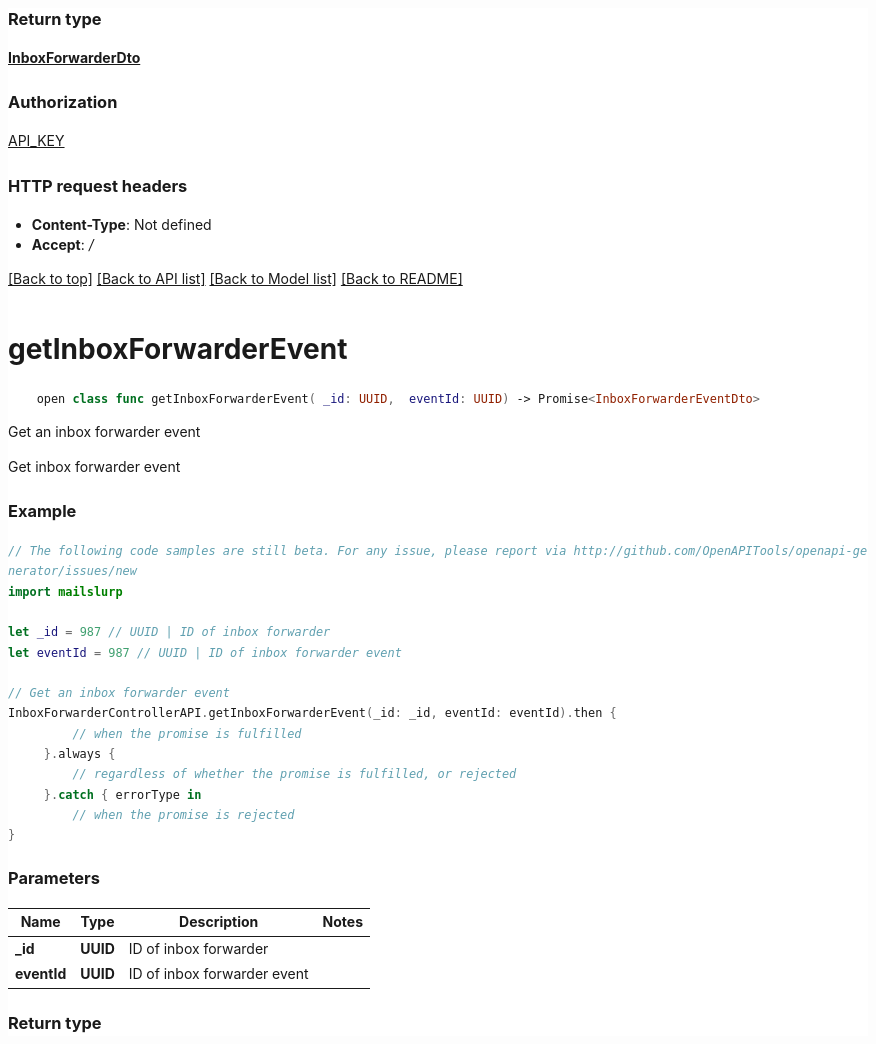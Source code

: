 ### Return type

[**InboxForwarderDto**](InboxForwarderDto)

### Authorization

[API_KEY](../README#API_KEY)

### HTTP request headers

 - **Content-Type**: Not defined
 - **Accept**: */*

[[Back to top]](#) [[Back to API list]](../README#documentation-for-api-endpoints) [[Back to Model list]](../README#documentation-for-models) [[Back to README]](../README)

# **getInboxForwarderEvent**
```swift
    open class func getInboxForwarderEvent( _id: UUID,  eventId: UUID) -> Promise<InboxForwarderEventDto>
```

Get an inbox forwarder event

Get inbox forwarder event

### Example
```swift
// The following code samples are still beta. For any issue, please report via http://github.com/OpenAPITools/openapi-generator/issues/new
import mailslurp

let _id = 987 // UUID | ID of inbox forwarder
let eventId = 987 // UUID | ID of inbox forwarder event

// Get an inbox forwarder event
InboxForwarderControllerAPI.getInboxForwarderEvent(_id: _id, eventId: eventId).then {
         // when the promise is fulfilled
     }.always {
         // regardless of whether the promise is fulfilled, or rejected
     }.catch { errorType in
         // when the promise is rejected
}
```

### Parameters

Name | Type | Description  | Notes
------------- | ------------- | ------------- | -------------
 **_id** | **UUID** | ID of inbox forwarder | 
 **eventId** | **UUID** | ID of inbox forwarder event | 

### Return type
